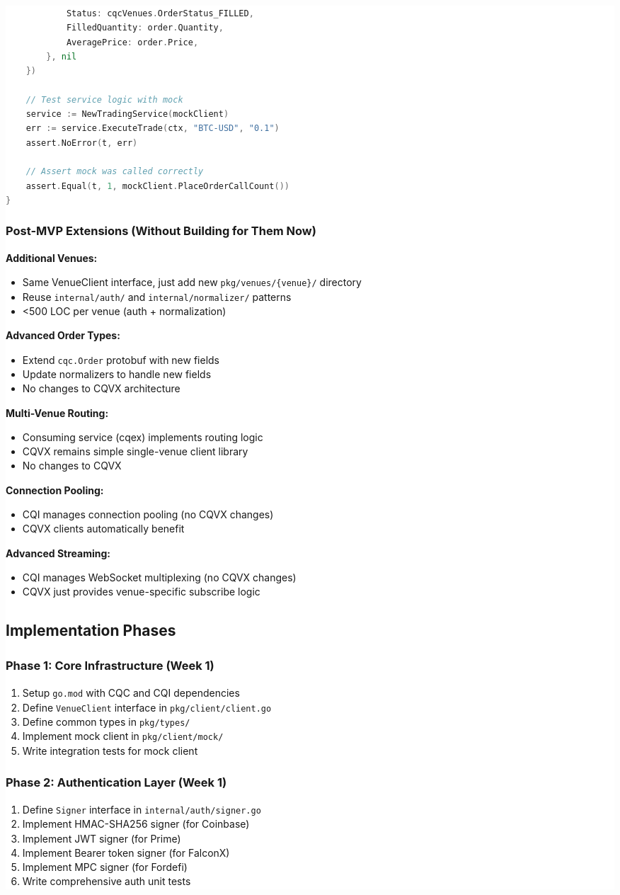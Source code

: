 ```go
            Status: cqcVenues.OrderStatus_FILLED,
            FilledQuantity: order.Quantity,
            AveragePrice: order.Price,
        }, nil
    })
    
    // Test service logic with mock
    service := NewTradingService(mockClient)
    err := service.ExecuteTrade(ctx, "BTC-USD", "0.1")
    assert.NoError(t, err)
    
    // Assert mock was called correctly
    assert.Equal(t, 1, mockClient.PlaceOrderCallCount())
}
```

### Post-MVP Extensions (Without Building for Them Now)

**Additional Venues:**
- Same VenueClient interface, just add new `pkg/venues/{venue}/` directory
- Reuse `internal/auth/` and `internal/normalizer/` patterns
- <500 LOC per venue (auth + normalization)

**Advanced Order Types:**
- Extend `cqc.Order` protobuf with new fields
- Update normalizers to handle new fields
- No changes to CQVX architecture

**Multi-Venue Routing:**
- Consuming service (cqex) implements routing logic
- CQVX remains simple single-venue client library
- No changes to CQVX

**Connection Pooling:**
- CQI manages connection pooling (no CQVX changes)
- CQVX clients automatically benefit

**Advanced Streaming:**
- CQI manages WebSocket multiplexing (no CQVX changes)
- CQVX just provides venue-specific subscribe logic

## Implementation Phases

### Phase 1: Core Infrastructure (Week 1)
1. Setup `go.mod` with CQC and CQI dependencies
2. Define `VenueClient` interface in `pkg/client/client.go`
3. Define common types in `pkg/types/`
4. Implement mock client in `pkg/client/mock/`
5. Write integration tests for mock client

### Phase 2: Authentication Layer (Week 1)
1. Define `Signer` interface in `internal/auth/signer.go`
2. Implement HMAC-SHA256 signer (for Coinbase)
3. Implement JWT signer (for Prime)
4. Implement Bearer token signer (for FalconX)
5. Implement MPC signer (for Fordefi)
6. Write comprehensive auth unit tests
